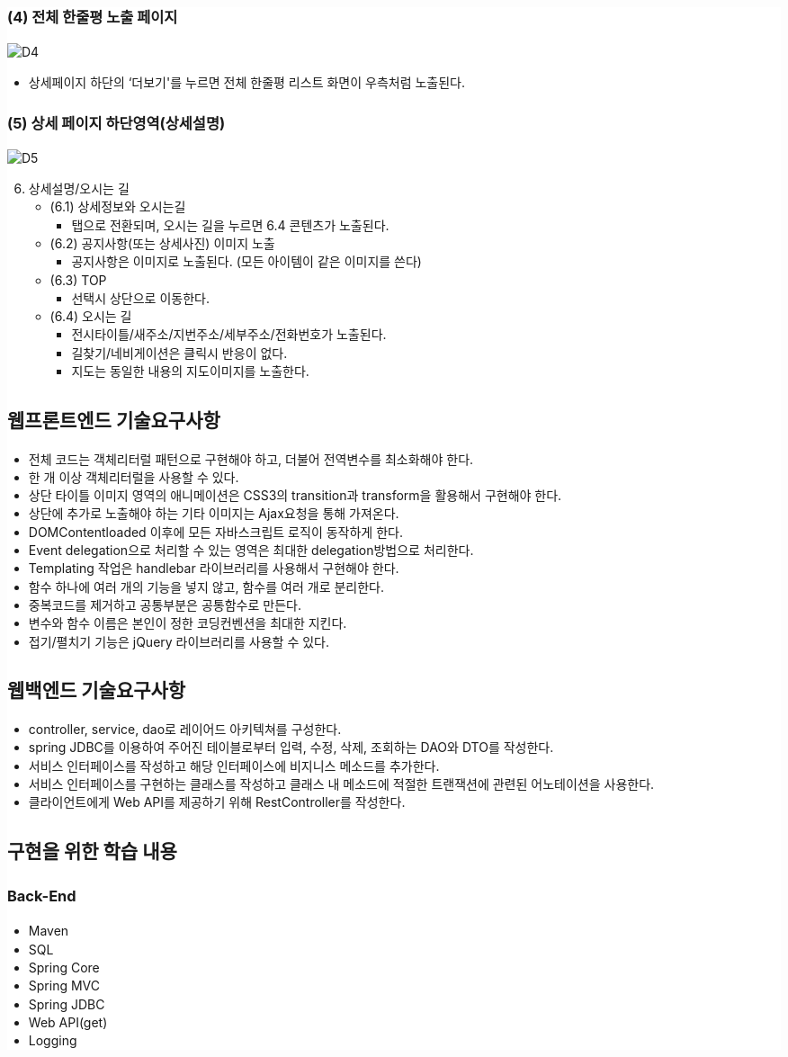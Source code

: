 ### (4) 전체 한줄평 노출 페이지
![D4](https://user-images.githubusercontent.com/79515820/153696444-0c38302d-6ff5-4c7a-a0af-234b0fcaacfe.png)
- 상세페이지 하단의 ‘더보기'를 누르면 전체 한줄평 리스트 화면이 우측처럼 노출된다.

### (5) 상세 페이지 하단영역(상세설명)
![D5](https://user-images.githubusercontent.com/79515820/153696445-1d392ee0-4d50-4fcc-a097-acda737f0378.png)

6. 상세설명/오시는 길
	- (6.1) 상세정보와 오시는길
		- 탭으로 전환되며, 오시는 길을 누르면 6.4 콘텐츠가 노출된다.
	- (6.2) 공지사항(또는 상세사진) 이미지 노출
		- 공지사항은 이미지로 노출된다. (모든 아이템이 같은 이미지를 쓴다)
	- (6.3) TOP
		- 선택시 상단으로 이동한다.
	- (6.4) 오시는 길
		- 전시타이틀/새주소/지번주소/세부주소/전화번호가 노출된다.
		- 길찾기/네비게이션은 클릭시 반응이 없다.
		- 지도는 동일한 내용의 지도이미지를 노출한다.

## 웹프론트엔드 기술요구사항

- 전체 코드는 객체리터럴 패턴으로 구현해야 하고, 더불어 전역변수를 최소화해야 한다.
- 한 개 이상 객체리터럴을 사용할 수 있다.
- 상단 타이틀 이미지 영역의 애니메이션은 CSS3의 transition과 transform을 활용해서 구현해야 한다.
- 상단에 추가로 노출해야 하는 기타 이미지는 Ajax요청을 통해 가져온다.
- DOMContentloaded 이후에 모든 자바스크립트 로직이 동작하게 한다.
- Event delegation으로 처리할 수 있는 영역은 최대한 delegation방법으로 처리한다.
- Templating 작업은 handlebar 라이브러리를 사용해서 구현해야 한다.  
- 함수 하나에 여러 개의 기능을 넣지 않고, 함수를 여러 개로 분리한다.
- 중복코드를 제거하고 공통부분은 공통함수로 만든다.
- 변수와 함수 이름은 본인이 정한 코딩컨벤션을 최대한 지킨다.
- 접기/펼치기 기능은 jQuery 라이브러리를 사용할 수 있다.

## 웹백엔드 기술요구사항

- controller, service, dao로 레이어드 아키텍쳐를 구성한다.
- spring JDBC를 이용하여 주어진 테이블로부터 입력, 수정, 삭제, 조회하는 DAO와 DTO를 작성한다.
- 서비스 인터페이스를 작성하고 해당 인터페이스에 비지니스 메소드를 추가한다.
- 서비스 인터페이스를 구현하는 클래스를 작성하고 클래스 내 메소드에 적절한 트랜잭션에 관련된 어노테이션을 사용한다.
- 클라이언트에게 Web API를 제공하기 위해 RestController를 작성한다.

## 구현을 위한 학습 내용
### Back-End
- Maven
- SQL
- Spring Core
- Spring MVC
- Spring JDBC
- Web API(get)
- Logging
